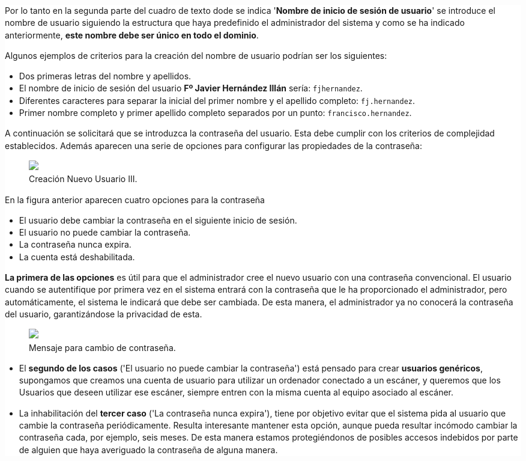 
Por lo tanto en la segunda parte del cuadro de texto dode se indica '**Nombre de inicio de sesión de usuario**' se introduce el nombre de usuario
siguiendo la estructura que haya predefinido el administrador del sistema y como se ha indicado anteriormente, **este nombre debe ser único en todo el dominio**.

Algunos ejemplos de criterios para la creación del nombre de usuario podrían ser los siguientes:

- Dos primeras letras del nombre y apellidos.
- El nombre de inicio de sesión del usuario **Fº Javier Hernández Illán** sería: `fjhernandez`.
- Diferentes caracteres para separar la inicial del primer nombre y el apellido completo: `fj.hernandez`.
- Primer nombre completo y primer apellido completo separados por un punto: `francisco.hernandez`.

A continuación se solicitará que se introduzca la contraseña del usuario. Esta debe cumplir con los criterios de complejidad
establecidos. Además aparecen una serie de opciones para configurar las propiedades de la contraseña:

<figure>
  <img src="./imagenes/02/PracticasAD/PR06/004.png" width="550"/>
  <figcaption>Creación Nuevo Usuario III.</figcaption>
</figure>

En la figura anterior aparecen cuatro opciones para la contraseña

- El usuario debe cambiar la contraseña en el siguiente inicio de sesión.
- El usuario no puede cambiar la contraseña.
- La contraseña nunca expira.
- La cuenta está deshabilitada.

**La primera de las opciones** es útil para que el administrador cree el nuevo usuario con una contraseña convencional. El
usuario cuando se autentifique por primera vez en el sistema entrará con la contraseña que le ha proporcionado el
administrador, pero automáticamente, el sistema le indicará que debe ser cambiada. De esta manera, el administrador ya no
conocerá la contraseña del usuario, garantizándose la privacidad de esta.

<figure>
  <img src="./imagenes/02/PracticasAD/PR06/005.png" width="850"/>
  <figcaption>Mensaje para cambio de contraseña.</figcaption>
</figure>

- El **segundo de los casos** ('El usuario no puede cambiar la contraseña') está pensado para crear **usuarios genéricos**, supongamos que creamos una cuenta de usuario para utilizar un ordenador conectado a un escáner, y queremos que los Usuarios que deseen utilizar ese escáner, siempre entren con la misma cuenta al equipo asociado al escáner.

- La inhabilitación del **tercer caso** ('La contraseña nunca expira'), tiene por objetivo evitar que el sistema pida al usuario que
cambie la contraseña periódicamente. Resulta interesante mantener esta opción, aunque pueda resultar incómodo cambiar la
contraseña cada, por ejemplo, seis meses. De esta manera estamos protegiéndonos de posibles accesos indebidos por parte
de alguien que haya averiguado la contraseña de alguna manera.
